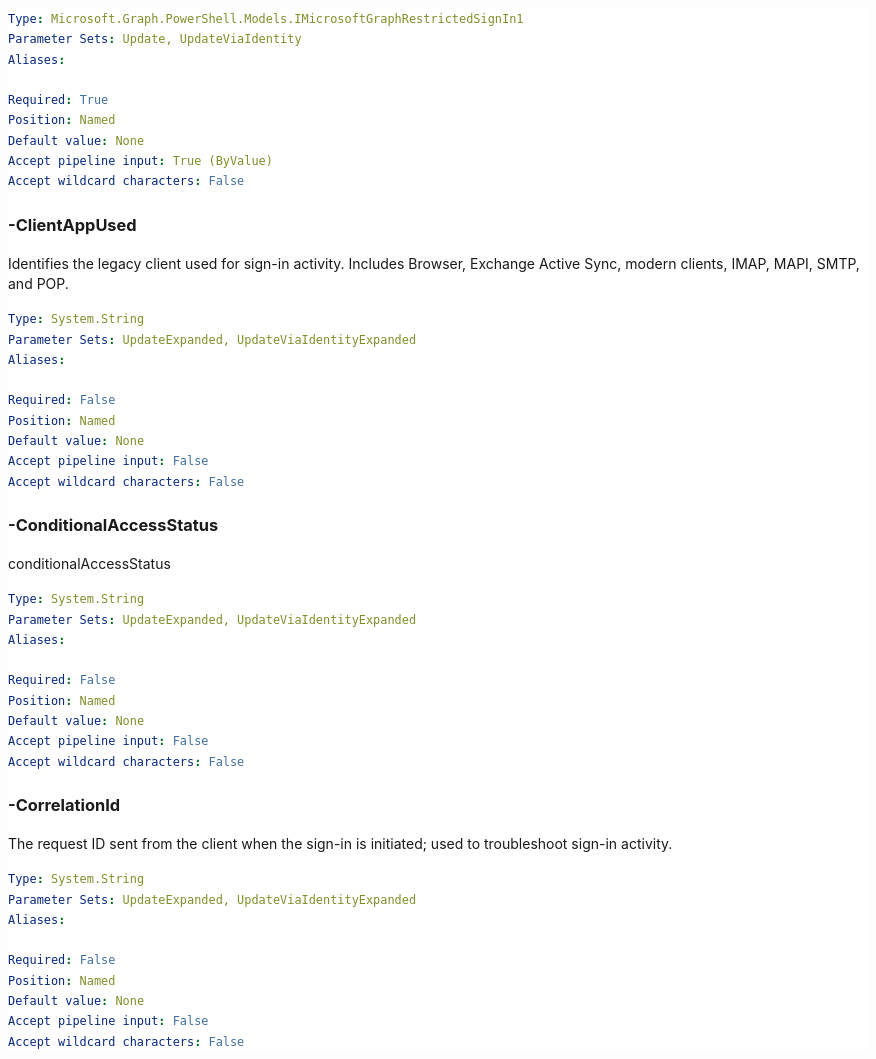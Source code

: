 ```yaml
Type: Microsoft.Graph.PowerShell.Models.IMicrosoftGraphRestrictedSignIn1
Parameter Sets: Update, UpdateViaIdentity
Aliases:

Required: True
Position: Named
Default value: None
Accept pipeline input: True (ByValue)
Accept wildcard characters: False
```

### -ClientAppUsed
Identifies the legacy client used for sign-in activity.
Includes Browser, Exchange Active Sync, modern clients, IMAP, MAPI, SMTP, and POP.

```yaml
Type: System.String
Parameter Sets: UpdateExpanded, UpdateViaIdentityExpanded
Aliases:

Required: False
Position: Named
Default value: None
Accept pipeline input: False
Accept wildcard characters: False
```

### -ConditionalAccessStatus
conditionalAccessStatus

```yaml
Type: System.String
Parameter Sets: UpdateExpanded, UpdateViaIdentityExpanded
Aliases:

Required: False
Position: Named
Default value: None
Accept pipeline input: False
Accept wildcard characters: False
```

### -CorrelationId
The request ID sent from the client when the sign-in is initiated; used to troubleshoot sign-in activity.

```yaml
Type: System.String
Parameter Sets: UpdateExpanded, UpdateViaIdentityExpanded
Aliases:

Required: False
Position: Named
Default value: None
Accept pipeline input: False
Accept wildcard characters: False
```
